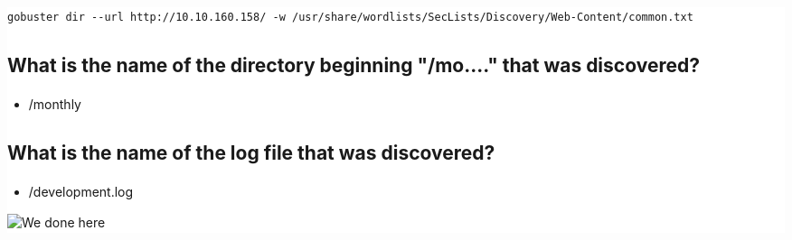 ```
gobuster dir --url http://10.10.160.158/ -w /usr/share/wordlists/SecLists/Discovery/Web-Content/common.txt
```

## What is the name of the directory beginning "/mo...." that was discovered?

- /monthly

## What is the name of the log file that was discovered?

- /development.log


![We done here](https://media.giphy.com/media/3ofT5yFjWxh15lsl0s/giphy.gif)
